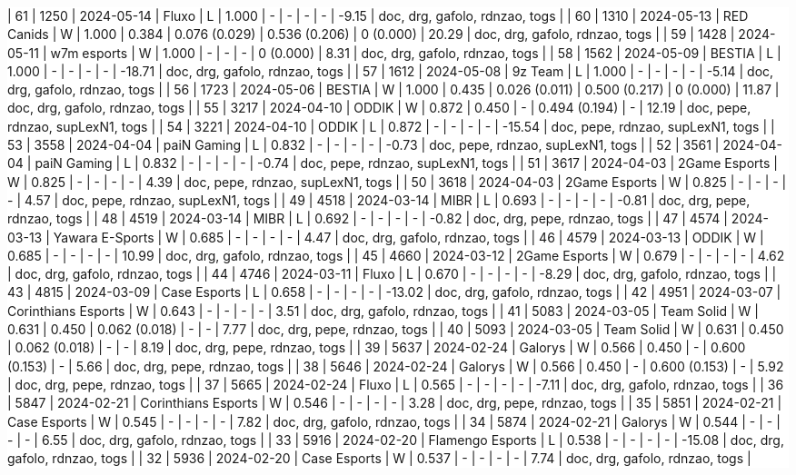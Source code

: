 |           61 |     1250 | 2024-05-14 | Fluxo               | L   | 1.000      | -            | -                | -                | -         |    -9.15 | doc, drg, gafolo, rdnzao, togs    |
|           60 |     1310 | 2024-05-13 | RED Canids          | W   | 1.000      | 0.384        | 0.076 (0.029)    | 0.536 (0.206)    | 0 (0.000) |    20.29 | doc, drg, gafolo, rdnzao, togs    |
|           59 |     1428 | 2024-05-11 | w7m esports         | W   | 1.000      | -            | -                | -                | 0 (0.000) |     8.31 | doc, drg, gafolo, rdnzao, togs    |
|           58 |     1562 | 2024-05-09 | BESTIA              | L   | 1.000      | -            | -                | -                | -         |   -18.71 | doc, drg, gafolo, rdnzao, togs    |
|           57 |     1612 | 2024-05-08 | 9z Team             | L   | 1.000      | -            | -                | -                | -         |    -5.14 | doc, drg, gafolo, rdnzao, togs    |
|           56 |     1723 | 2024-05-06 | BESTIA              | W   | 1.000      | 0.435        | 0.026 (0.011)    | 0.500 (0.217)    | 0 (0.000) |    11.87 | doc, drg, gafolo, rdnzao, togs    |
|           55 |     3217 | 2024-04-10 | ODDIK               | W   | 0.872      | 0.450        | -                | 0.494 (0.194)    | -         |    12.19 | doc, pepe, rdnzao, supLexN1, togs |
|           54 |     3221 | 2024-04-10 | ODDIK               | L   | 0.872      | -            | -                | -                | -         |   -15.54 | doc, pepe, rdnzao, supLexN1, togs |
|           53 |     3558 | 2024-04-04 | paiN Gaming         | L   | 0.832      | -            | -                | -                | -         |    -0.73 | doc, pepe, rdnzao, supLexN1, togs |
|           52 |     3561 | 2024-04-04 | paiN Gaming         | L   | 0.832      | -            | -                | -                | -         |    -0.74 | doc, pepe, rdnzao, supLexN1, togs |
|           51 |     3617 | 2024-04-03 | 2Game Esports       | W   | 0.825      | -            | -                | -                | -         |     4.39 | doc, pepe, rdnzao, supLexN1, togs |
|           50 |     3618 | 2024-04-03 | 2Game Esports       | W   | 0.825      | -            | -                | -                | -         |     4.57 | doc, pepe, rdnzao, supLexN1, togs |
|           49 |     4518 | 2024-03-14 | MIBR                | L   | 0.693      | -            | -                | -                | -         |    -0.81 | doc, drg, pepe, rdnzao, togs      |
|           48 |     4519 | 2024-03-14 | MIBR                | L   | 0.692      | -            | -                | -                | -         |    -0.82 | doc, drg, pepe, rdnzao, togs      |
|           47 |     4574 | 2024-03-13 | Yawara E-Sports     | W   | 0.685      | -            | -                | -                | -         |     4.47 | doc, drg, gafolo, rdnzao, togs    |
|           46 |     4579 | 2024-03-13 | ODDIK               | W   | 0.685      | -            | -                | -                | -         |    10.99 | doc, drg, gafolo, rdnzao, togs    |
|           45 |     4660 | 2024-03-12 | 2Game Esports       | W   | 0.679      | -            | -                | -                | -         |     4.62 | doc, drg, gafolo, rdnzao, togs    |
|           44 |     4746 | 2024-03-11 | Fluxo               | L   | 0.670      | -            | -                | -                | -         |    -8.29 | doc, drg, gafolo, rdnzao, togs    |
|           43 |     4815 | 2024-03-09 | Case Esports        | L   | 0.658      | -            | -                | -                | -         |   -13.02 | doc, drg, gafolo, rdnzao, togs    |
|           42 |     4951 | 2024-03-07 | Corinthians Esports | W   | 0.643      | -            | -                | -                | -         |     3.51 | doc, drg, gafolo, rdnzao, togs    |
|           41 |     5083 | 2024-03-05 | Team Solid          | W   | 0.631      | 0.450        | 0.062 (0.018)    | -                | -         |     7.77 | doc, drg, pepe, rdnzao, togs      |
|           40 |     5093 | 2024-03-05 | Team Solid          | W   | 0.631      | 0.450        | 0.062 (0.018)    | -                | -         |     8.19 | doc, drg, pepe, rdnzao, togs      |
|           39 |     5637 | 2024-02-24 | Galorys             | W   | 0.566      | 0.450        | -                | 0.600 (0.153)    | -         |     5.66 | doc, drg, pepe, rdnzao, togs      |
|           38 |     5646 | 2024-02-24 | Galorys             | W   | 0.566      | 0.450        | -                | 0.600 (0.153)    | -         |     5.92 | doc, drg, pepe, rdnzao, togs      |
|           37 |     5665 | 2024-02-24 | Fluxo               | L   | 0.565      | -            | -                | -                | -         |    -7.11 | doc, drg, gafolo, rdnzao, togs    |
|           36 |     5847 | 2024-02-21 | Corinthians Esports | W   | 0.546      | -            | -                | -                | -         |     3.28 | doc, drg, pepe, rdnzao, togs      |
|           35 |     5851 | 2024-02-21 | Case Esports        | W   | 0.545      | -            | -                | -                | -         |     7.82 | doc, drg, gafolo, rdnzao, togs    |
|           34 |     5874 | 2024-02-21 | Galorys             | W   | 0.544      | -            | -                | -                | -         |     6.55 | doc, drg, gafolo, rdnzao, togs    |
|           33 |     5916 | 2024-02-20 | Flamengo Esports    | L   | 0.538      | -            | -                | -                | -         |   -15.08 | doc, drg, gafolo, rdnzao, togs    |
|           32 |     5936 | 2024-02-20 | Case Esports        | W   | 0.537      | -            | -                | -                | -         |     7.74 | doc, drg, gafolo, rdnzao, togs    |